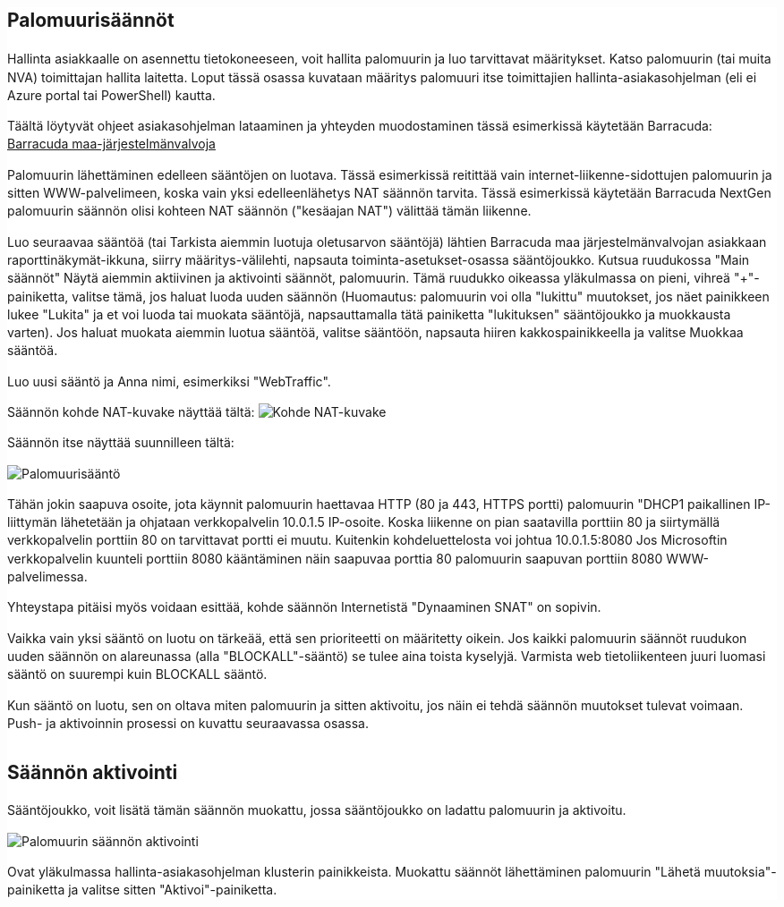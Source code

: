 ## <a name="firewall-rules"></a>Palomuurisäännöt
Hallinta asiakkaalle on asennettu tietokoneeseen, voit hallita palomuurin ja luo tarvittavat määritykset. Katso palomuurin (tai muita NVA) toimittajan hallita laitetta. Loput tässä osassa kuvataan määritys palomuuri itse toimittajien hallinta-asiakasohjelman (eli ei Azure portal tai PowerShell) kautta.

Täältä löytyvät ohjeet asiakasohjelman lataaminen ja yhteyden muodostaminen tässä esimerkissä käytetään Barracuda: [Barracuda maa-järjestelmänvalvoja](https://techlib.barracuda.com/NG61/NGAdmin)

Palomuurin lähettäminen edelleen sääntöjen on luotava. Tässä esimerkissä reitittää vain internet-liikenne-sidottujen palomuurin ja sitten WWW-palvelimeen, koska vain yksi edelleenlähetys NAT säännön tarvita. Tässä esimerkissä käytetään Barracuda NextGen palomuurin säännön olisi kohteen NAT säännön ("kesäajan NAT") välittää tämän liikenne.

Luo seuraavaa sääntöä (tai Tarkista aiemmin luotuja oletusarvon sääntöjä) lähtien Barracuda maa järjestelmänvalvojan asiakkaan raporttinäkymät-ikkuna, siirry määritys-välilehti, napsauta toiminta-asetukset-osassa sääntöjoukko. Kutsua ruudukossa "Main säännöt" Näytä aiemmin aktiivinen ja aktivointi säännöt, palomuurin. Tämä ruudukko oikeassa yläkulmassa on pieni, vihreä "+"-painiketta, valitse tämä, jos haluat luoda uuden säännön (Huomautus: palomuurin voi olla "lukittu" muutokset, jos näet painikkeen lukee "Lukita" ja et voi luoda tai muokata sääntöjä, napsauttamalla tätä painiketta "lukituksen" sääntöjoukko ja muokkausta varten). Jos haluat muokata aiemmin luotua sääntöä, valitse sääntöön, napsauta hiiren kakkospainikkeella ja valitse Muokkaa sääntöä.

Luo uusi sääntö ja Anna nimi, esimerkiksi "WebTraffic". 

Säännön kohde NAT-kuvake näyttää tältä: ![Kohde NAT-kuvake][2]

Säännön itse näyttää suunnilleen tältä:

![Palomuurisääntö][3]

Tähän jokin saapuva osoite, jota käynnit palomuurin haettavaa HTTP (80 ja 443, HTTPS portti) palomuurin "DHCP1 paikallinen IP-liittymän lähetetään ja ohjataan verkkopalvelin 10.0.1.5 IP-osoite. Koska liikenne on pian saatavilla porttiin 80 ja siirtymällä verkkopalvelin porttiin 80 on tarvittavat portti ei muutu. Kuitenkin kohdeluettelosta voi johtua 10.0.1.5:8080 Jos Microsoftin verkkopalvelin kuunteli porttiin 8080 kääntäminen näin saapuvaa porttia 80 palomuurin saapuvan porttiin 8080 WWW-palvelimessa.

Yhteystapa pitäisi myös voidaan esittää, kohde säännön Internetistä "Dynaaminen SNAT" on sopivin. 

Vaikka vain yksi sääntö on luotu on tärkeää, että sen prioriteetti on määritetty oikein. Jos kaikki palomuurin säännöt ruudukon uuden säännön on alareunassa (alla "BLOCKALL"-sääntö) se tulee aina toista kyselyjä. Varmista web tietoliikenteen juuri luomasi sääntö on suurempi kuin BLOCKALL sääntö.

Kun sääntö on luotu, sen on oltava miten palomuurin ja sitten aktivoitu, jos näin ei tehdä säännön muutokset tulevat voimaan. Push- ja aktivoinnin prosessi on kuvattu seuraavassa osassa.

## <a name="rule-activation"></a>Säännön aktivointi
Sääntöjoukko, voit lisätä tämän säännön muokattu, jossa sääntöjoukko on ladattu palomuurin ja aktivoitu.

![Palomuurin säännön aktivointi][4]

Ovat yläkulmassa hallinta-asiakasohjelman klusterin painikkeista. Muokattu säännöt lähettäminen palomuurin "Lähetä muutoksia"-painiketta ja valitse sitten "Aktivoi"-painiketta.


[1]: ./media/virtual-networks-dmz-nsg-fw-asm/example2design.png "Saapuvien DMZ NSG kanssa"
[2]: ./media/virtual-networks-dmz-nsg-fw-asm/dstnaticon.png "Kohde NAT-kuvake"
[3]: ./media/virtual-networks-dmz-nsg-fw-asm/firewallrule.png "Palomuurisääntö"
[4]: ./media/virtual-networks-dmz-nsg-fw-asm/firewallruleactivate.png "Palomuurin säännön aktivointi"
[HOME]: ../best-practices-network-security.md
[SampleApp]: ./virtual-networks-sample-app.md
[Example1]: ./virtual-networks-dmz-nsg-asm.md